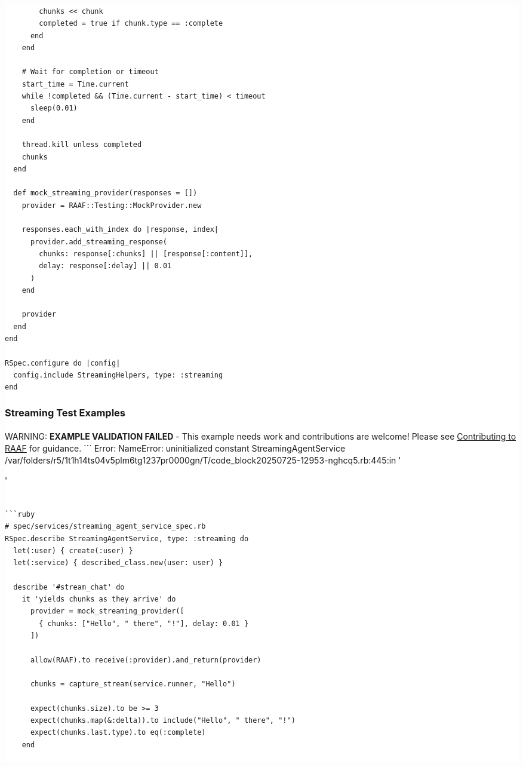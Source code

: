 ```
        chunks << chunk
        completed = true if chunk.type == :complete
      end
    end
    
    # Wait for completion or timeout
    start_time = Time.current
    while !completed && (Time.current - start_time) < timeout
      sleep(0.01)
    end
    
    thread.kill unless completed
    chunks
  end
  
  def mock_streaming_provider(responses = [])
    provider = RAAF::Testing::MockProvider.new
    
    responses.each_with_index do |response, index|
      provider.add_streaming_response(
        chunks: response[:chunks] || [response[:content]],
        delay: response[:delay] || 0.01
      )
    end
    
    provider
  end
end

RSpec.configure do |config|
  config.include StreamingHelpers, type: :streaming
end
```

### Streaming Test Examples


WARNING: **EXAMPLE VALIDATION FAILED** - This example needs work and contributions are welcome! Please see [Contributing to RAAF](contributing_to_raaf.md) for guidance. ```
Error: NameError: uninitialized constant StreamingAgentService /var/folders/r5/1t1h14ts04v5plm6tg1237pr0000gn/T/code_block20250725-12953-nghcq5.rb:445:in '<main>'
```

```ruby
# spec/services/streaming_agent_service_spec.rb
RSpec.describe StreamingAgentService, type: :streaming do
  let(:user) { create(:user) }
  let(:service) { described_class.new(user: user) }
  
  describe '#stream_chat' do
    it 'yields chunks as they arrive' do
      provider = mock_streaming_provider([
        { chunks: ["Hello", " there", "!"], delay: 0.01 }
      ])
      
      allow(RAAF).to receive(:provider).and_return(provider)
      
      chunks = capture_stream(service.runner, "Hello")
      
      expect(chunks.size).to be >= 3
      expect(chunks.map(&:delta)).to include("Hello", " there", "!")
      expect(chunks.last.type).to eq(:complete)
    end
    
```